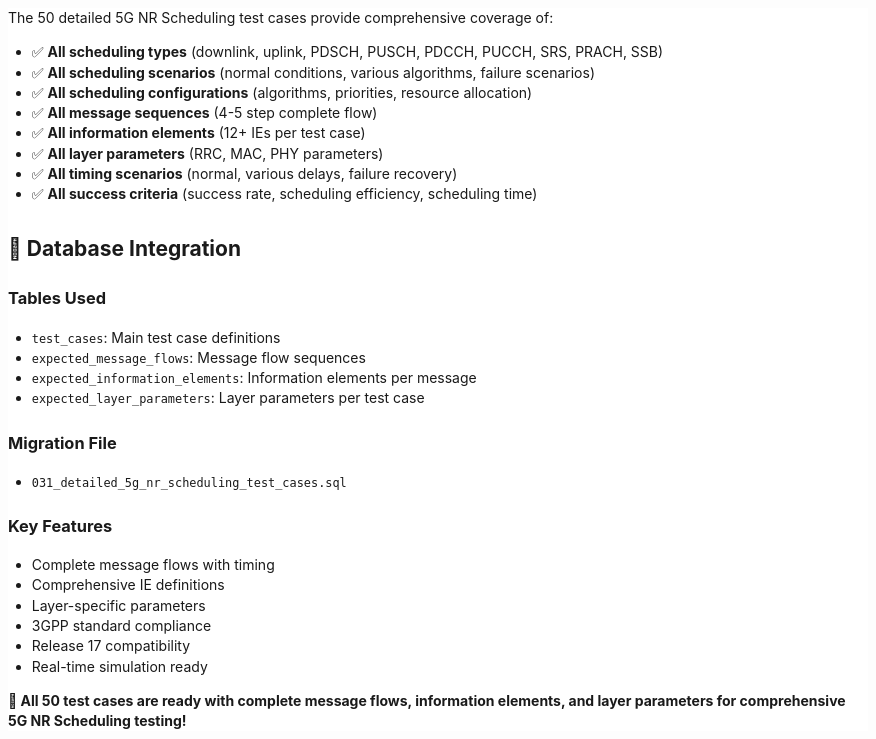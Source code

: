 The 50 detailed 5G NR Scheduling test cases provide comprehensive coverage of:

- ✅ **All scheduling types** (downlink, uplink, PDSCH, PUSCH, PDCCH, PUCCH, SRS, PRACH, SSB)
- ✅ **All scheduling scenarios** (normal conditions, various algorithms, failure scenarios)
- ✅ **All scheduling configurations** (algorithms, priorities, resource allocation)
- ✅ **All message sequences** (4-5 step complete flow)
- ✅ **All information elements** (12+ IEs per test case)
- ✅ **All layer parameters** (RRC, MAC, PHY parameters)
- ✅ **All timing scenarios** (normal, various delays, failure recovery)
- ✅ **All success criteria** (success rate, scheduling efficiency, scheduling time)

## 🚀 **Database Integration**

### **Tables Used**
- `test_cases`: Main test case definitions
- `expected_message_flows`: Message flow sequences
- `expected_information_elements`: Information elements per message
- `expected_layer_parameters`: Layer parameters per test case

### **Migration File**
- `031_detailed_5g_nr_scheduling_test_cases.sql`

### **Key Features**
- Complete message flows with timing
- Comprehensive IE definitions
- Layer-specific parameters
- 3GPP standard compliance
- Release 17 compatibility
- Real-time simulation ready

**🎯 All 50 test cases are ready with complete message flows, information elements, and layer parameters for comprehensive 5G NR Scheduling testing!**